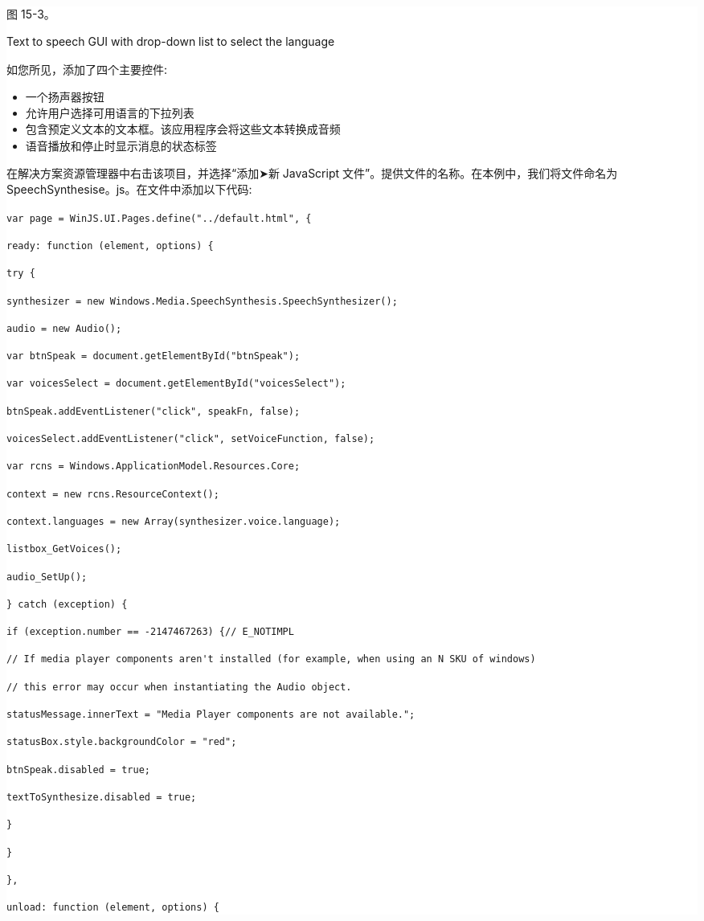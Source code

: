 
图 15-3。

Text to speech GUI with drop-down list to select the language

如您所见，添加了四个主要控件:

*   一个扬声器按钮
*   允许用户选择可用语言的下拉列表
*   包含预定义文本的文本框。该应用程序会将这些文本转换成音频
*   语音播放和停止时显示消息的状态标签

在解决方案资源管理器中右击该项目，并选择“添加➤新 JavaScript 文件”。提供文件的名称。在本例中，我们将文件命名为 SpeechSynthesise。js。在文件中添加以下代码:

`var page = WinJS.UI.Pages.define("../default.html", {`

`ready: function (element, options) {`

`try {`

`synthesizer = new Windows.Media.SpeechSynthesis.SpeechSynthesizer();`

`audio = new Audio();`

`var btnSpeak = document.getElementById("btnSpeak");`

`var voicesSelect = document.getElementById("voicesSelect");`

`btnSpeak.addEventListener("click", speakFn, false);`

`voicesSelect.addEventListener("click", setVoiceFunction, false);`

`var rcns = Windows.ApplicationModel.Resources.Core;`

`context = new rcns.ResourceContext();`

`context.languages = new Array(synthesizer.voice.language);`

`listbox_GetVoices();`

`audio_SetUp();`

`} catch (exception) {`

`if (exception.number == -2147467263) {// E_NOTIMPL`

`// If media player components aren't installed (for example, when using an N SKU of windows)`

`// this error may occur when instantiating the Audio object.`

`statusMessage.innerText = "Media Player components are not available.";`

`statusBox.style.backgroundColor = "red";`

`btnSpeak.disabled = true;`

`textToSynthesize.disabled = true;`

`}`

`}`

`},`

`unload: function (element, options) {`
